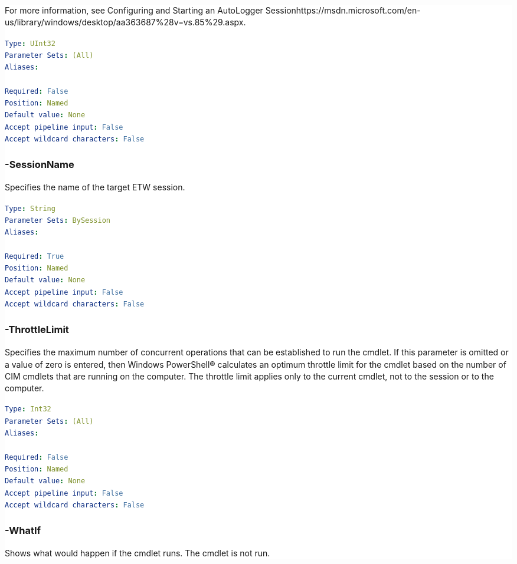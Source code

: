 For more information, see Configuring and Starting an AutoLogger Sessionhttps://msdn.microsoft.com/en-us/library/windows/desktop/aa363687%28v=vs.85%29.aspx.

```yaml
Type: UInt32
Parameter Sets: (All)
Aliases: 

Required: False
Position: Named
Default value: None
Accept pipeline input: False
Accept wildcard characters: False
```

### -SessionName
Specifies the name of the target ETW session.

```yaml
Type: String
Parameter Sets: BySession
Aliases: 

Required: True
Position: Named
Default value: None
Accept pipeline input: False
Accept wildcard characters: False
```

### -ThrottleLimit
Specifies the maximum number of concurrent operations that can be established to run the cmdlet.
If this parameter is omitted or a value of zero is entered, then Windows PowerShell® calculates an optimum throttle limit for the cmdlet based on the number of CIM cmdlets that are running on the computer.
The throttle limit applies only to the current cmdlet, not to the session or to the computer.

```yaml
Type: Int32
Parameter Sets: (All)
Aliases: 

Required: False
Position: Named
Default value: None
Accept pipeline input: False
Accept wildcard characters: False
```

### -WhatIf
Shows what would happen if the cmdlet runs.
The cmdlet is not run.
